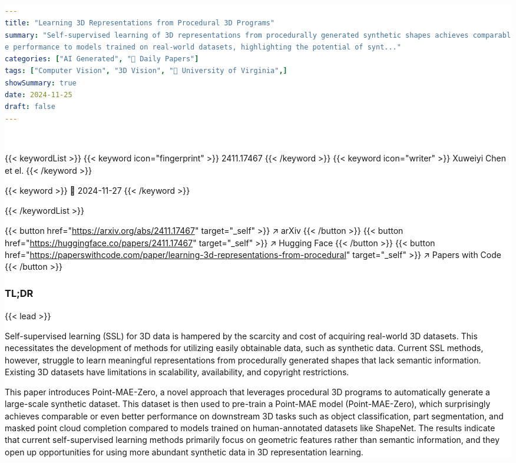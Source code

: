 ```yaml
---
title: "Learning 3D Representations from Procedural 3D Programs"
summary: "Self-supervised learning of 3D representations from procedurally generated synthetic shapes achieves comparable performance to models trained on real-world datasets, highlighting the potential of synt..."
categories: ["AI Generated", "🤗 Daily Papers"]
tags: ["Computer Vision", "3D Vision", "🏢 University of Virginia",]
showSummary: true
date: 2024-11-25
draft: false
---
```


<br>

{{< keywordList >}}
{{< keyword icon="fingerprint" >}} 2411.17467 {{< /keyword >}}
{{< keyword icon="writer" >}} Xuweiyi Chen et el. {{< /keyword >}}
 
{{< keyword >}} 🤗 2024-11-27 {{< /keyword >}}
 
{{< /keywordList >}}

{{< button href="https://arxiv.org/abs/2411.17467" target="_self" >}}
↗ arXiv
{{< /button >}}
{{< button href="https://huggingface.co/papers/2411.17467" target="_self" >}}
↗ Hugging Face
{{< /button >}}
{{< button href="https://paperswithcode.com/paper/learning-3d-representations-from-procedural" target="_self" >}}
↗ Papers with Code
{{< /button >}}



<audio controls>
    <source src="https://ai-paper-reviewer.com/2411.17467/podcast.wav" type="audio/wav">
    Your browser does not support the audio element.
</audio>


### TL;DR


{{< lead >}}

Self-supervised learning (SSL) for 3D data is hampered by the scarcity and cost of acquiring real-world 3D datasets.  This necessitates the development of methods for utilizing easily obtainable data, such as synthetic data.  Current SSL methods, however, struggle to learn meaningful representations from procedurally generated shapes that lack semantic information.  Existing 3D datasets have limitations in scalability, availability, and copyright restrictions.

This paper introduces Point-MAE-Zero, a novel approach that leverages procedural 3D programs to automatically generate a large-scale synthetic dataset.  This dataset is then used to pre-train a Point-MAE model (Point-MAE-Zero), which surprisingly achieves comparable or even better performance on downstream 3D tasks such as object classification, part segmentation, and masked point cloud completion compared to models trained on human-annotated datasets like ShapeNet.  The results indicate that current self-supervised learning methods primarily focus on geometric features rather than semantic information, and they open up opportunities for using more abundant synthetic data in 3D representation learning.

